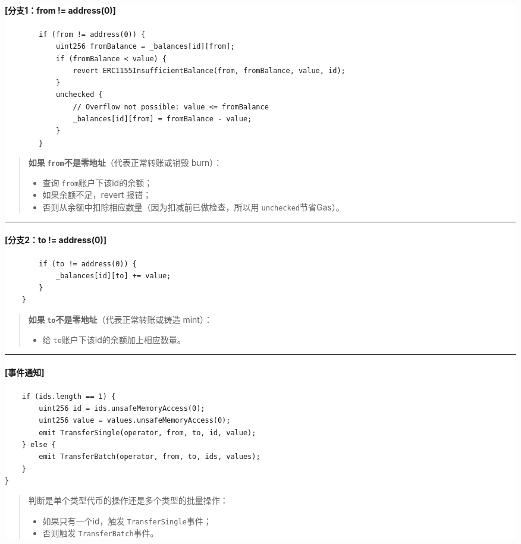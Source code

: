 
#### [分支1：from != address(0)]

```solidity
        if (from != address(0)) {
            uint256 fromBalance = _balances[id][from];
            if (fromBalance < value) {
                revert ERC1155InsufficientBalance(from, fromBalance, value, id);
            }
            unchecked {
                // Overflow not possible: value <= fromBalance
                _balances[id][from] = fromBalance - value;
            }
        }
```

> **如果 `from`不是零地址**（代表正常转账或销毁 burn）：
>
> - 查询 `from`账户下该id的余额；
> - 如果余额不足，revert 报错；
> - 否则从余额中扣除相应数量（因为扣减前已做检查，所以用 `unchecked`节省Gas）。

---

#### [分支2：to != address(0)]

```solidity
        if (to != address(0)) {
            _balances[id][to] += value;
        }
    }
```

> **如果 `to`不是零地址**（代表正常转账或铸造 mint）：
>
> - 给 `to`账户下该id的余额加上相应数量。

---

#### [事件通知]

```solidity
    if (ids.length == 1) {
        uint256 id = ids.unsafeMemoryAccess(0);
        uint256 value = values.unsafeMemoryAccess(0);
        emit TransferSingle(operator, from, to, id, value);
    } else {
        emit TransferBatch(operator, from, to, ids, values);
    }
}
```

> 判断是单个类型代币的操作还是多个类型的批量操作：
>
> - 如果只有一个id，触发 `TransferSingle`事件；
> - 否则触发 `TransferBatch`事件。
